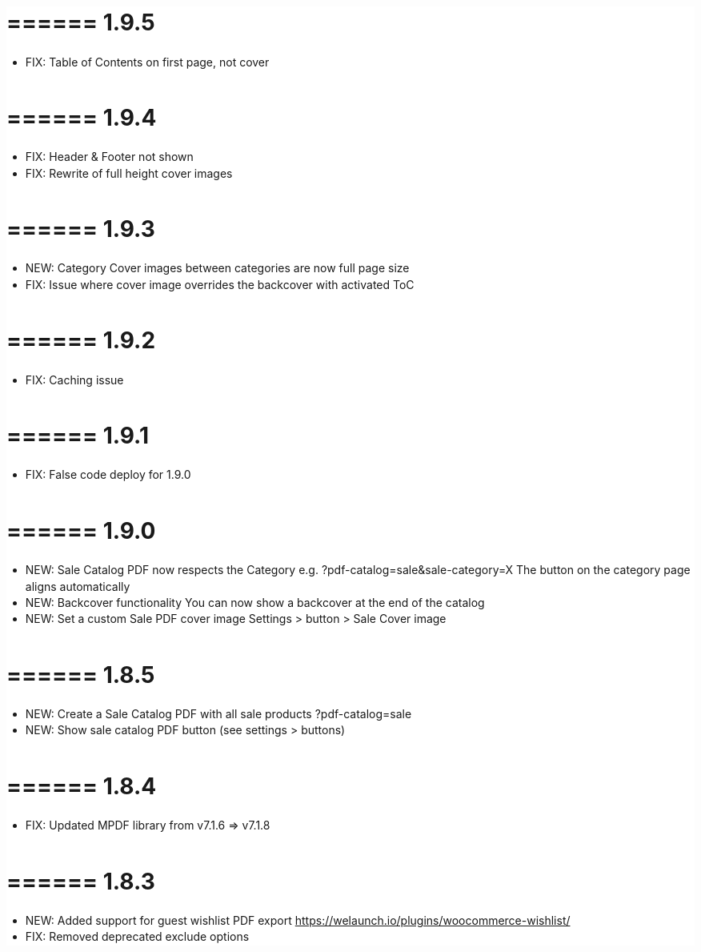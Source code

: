 ======
1.9.5
======
- FIX:	Table of Contents on first page, not cover

======
1.9.4
======
- FIX:	Header & Footer not shown
- FIX:	Rewrite of full height cover images

======
1.9.3
======
- NEW:	Category Cover images between categories are now full page size
- FIX:	Issue where cover image overrides the backcover with activated ToC

======
1.9.2
======
- FIX:	Caching issue

======
1.9.1
======
- FIX:	False code deploy for 1.9.0  

======
1.9.0
======
- NEW:	Sale Catalog PDF now respects the Category e.g. 
		?pdf-catalog=sale&sale-category=X
		The button on the category page aligns automatically
- NEW:	Backcover functionality
		You can now show a backcover at the end of the catalog
- NEW:	Set a custom Sale PDF cover image
		Settings > button > Sale Cover image 

======
1.8.5
======
- NEW:	Create a Sale Catalog PDF with all sale products
		?pdf-catalog=sale
- NEW:	Show sale catalog PDF button (see settings > buttons)

======
1.8.4
======
- FIX:	Updated MPDF library from v7.1.6 => v7.1.8

======
1.8.3
======
- NEW:	Added support for guest wishlist PDF export
		https://welaunch.io/plugins/woocommerce-wishlist/
- FIX:	Removed deprecated exclude options
